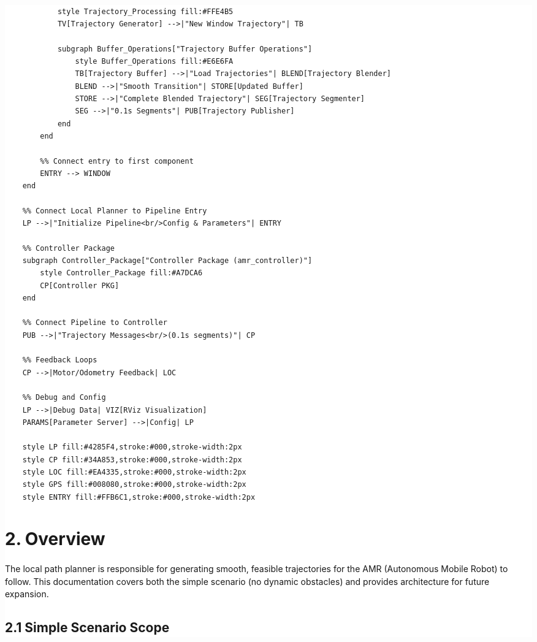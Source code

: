 ```mermaid
            style Trajectory_Processing fill:#FFE4B5
            TV[Trajectory Generator] -->|"New Window Trajectory"| TB
            
            subgraph Buffer_Operations["Trajectory Buffer Operations"]
                style Buffer_Operations fill:#E6E6FA
                TB[Trajectory Buffer] -->|"Load Trajectories"| BLEND[Trajectory Blender]
                BLEND -->|"Smooth Transition"| STORE[Updated Buffer]
                STORE -->|"Complete Blended Trajectory"| SEG[Trajectory Segmenter]
                SEG -->|"0.1s Segments"| PUB[Trajectory Publisher]
            end
        end
        
        %% Connect entry to first component
        ENTRY --> WINDOW
    end

    %% Connect Local Planner to Pipeline Entry
    LP -->|"Initialize Pipeline<br/>Config & Parameters"| ENTRY

    %% Controller Package
    subgraph Controller_Package["Controller Package (amr_controller)"]
        style Controller_Package fill:#A7DCA6
        CP[Controller PKG]
    end

    %% Connect Pipeline to Controller
    PUB -->|"Trajectory Messages<br/>(0.1s segments)"| CP

    %% Feedback Loops
    CP -->|Motor/Odometry Feedback| LOC

    %% Debug and Config
    LP -->|Debug Data| VIZ[RViz Visualization]
    PARAMS[Parameter Server] -->|Config| LP

    style LP fill:#4285F4,stroke:#000,stroke-width:2px
    style CP fill:#34A853,stroke:#000,stroke-width:2px
    style LOC fill:#EA4335,stroke:#000,stroke-width:2px
    style GPS fill:#008080,stroke:#000,stroke-width:2px
    style ENTRY fill:#FFB6C1,stroke:#000,stroke-width:2px

```

# 2. Overview
The local path planner is responsible for generating smooth, feasible trajectories for the AMR (Autonomous Mobile Robot) to follow. This documentation covers both the simple scenario (no dynamic obstacles) and provides architecture for future expansion.

## 2.1 Simple Scenario Scope
